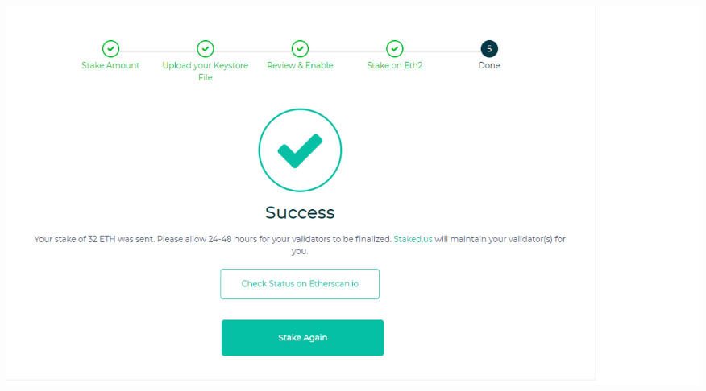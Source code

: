 <img src="/images/posts/diving-deeper/stake9.png" width="85%" />

[eth2]: /@@@@@@/diving-deeper/what-is-staking-eth2/

[geneth2]: /@@@@@@/diving-deeper/eth2-address/

[geneth2]: /@@@@@@/diving-deeper/eth2-address/

[mew]: https://www.myetherwallet.com

[mwstake]: /@@@@@@/mewwallet/stake-eth2-mw/
